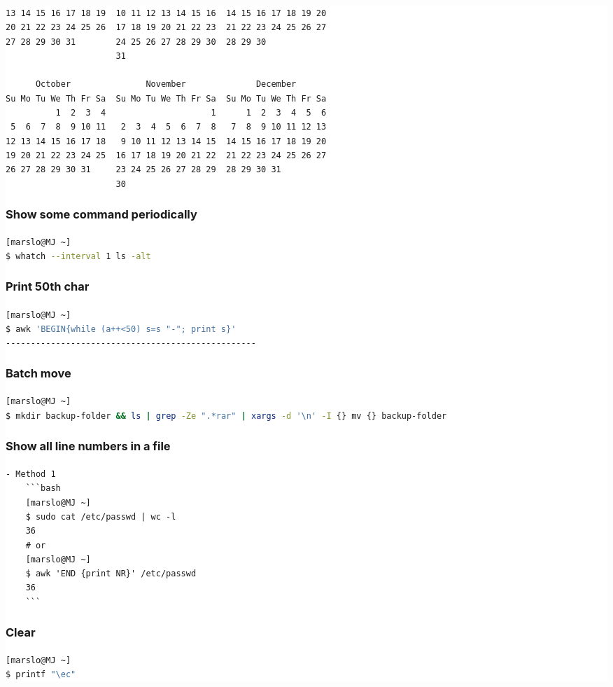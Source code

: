 ```bash
13 14 15 16 17 18 19  10 11 12 13 14 15 16  14 15 16 17 18 19 20
20 21 22 23 24 25 26  17 18 19 20 21 22 23  21 22 23 24 25 26 27
27 28 29 30 31        24 25 26 27 28 29 30  28 29 30
                      31

      October               November              December
Su Mo Tu We Th Fr Sa  Su Mo Tu We Th Fr Sa  Su Mo Tu We Th Fr Sa
          1  2  3  4                     1      1  2  3  4  5  6
 5  6  7  8  9 10 11   2  3  4  5  6  7  8   7  8  9 10 11 12 13
12 13 14 15 16 17 18   9 10 11 12 13 14 15  14 15 16 17 18 19 20
19 20 21 22 23 24 25  16 17 18 19 20 21 22  21 22 23 24 25 26 27
26 27 28 29 30 31     23 24 25 26 27 28 29  28 29 30 31
                      30
```

### Show some command periodically

```bash
[marslo@MJ ~]
$ whatch --interval 1 ls -alt
```

### Print 50th char
```bash
[marslo@MJ ~]
$ awk 'BEGIN{while (a++<50) s=s "-"; print s}'
--------------------------------------------------
```

### Batch move
```bash
[marslo@MJ ~]
$ mkdir backup-folder && ls | grep -Ze ".*rar" | xargs -d '\n' -I {} mv {} backup-folder
```

### Show all line numbers in a file
    - Method 1
        ```bash
        [marslo@MJ ~]
        $ sudo cat /etc/passwd | wc -l
        36
        # or
        [marslo@MJ ~]
        $ awk 'END {print NR}' /etc/passwd
        36
        ```

### Clear

```bash
[marslo@MJ ~]
$ printf "\ec"
```
